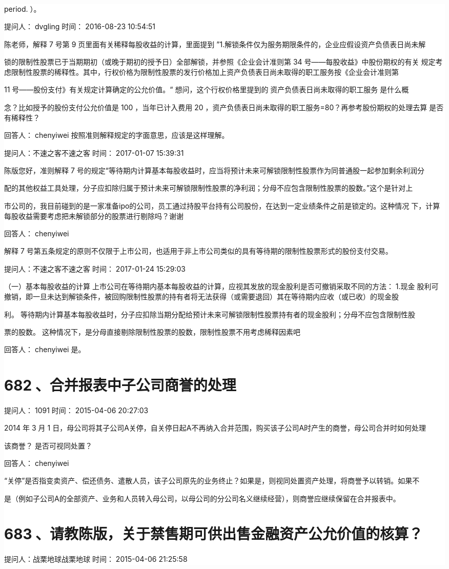 period. ）。

提问人： dvgling 时间： 2016-08-23 10:54:51

陈老师，解释 7 号第 9 页里面有关稀释每股收益的计算，里面提到 ”1.解锁条件仅为服务期限条件的，企业应假设资产负债表日尚未解

锁的限制性股票已于当期期初（或晚于期初的授予日）全部解锁，并参照《企业会计准则第 34 号——每股收益》中股份期权的有关
规定考虑限制性股票的稀释性。其中，行权价格为限制性股票的发行价格加上资产负债表日尚未取得的职工服务按《企业会计准则第

11 号——股份支付》有关规定计算确定的公允价值。“ 想问，这个行权价格里提到的 资产负债表日尚未取得的职工服务 是什么概

念？比如授予的股份支付公允价值是 100 ，当年已计入费用 20 ，资产负债表日尚未取得的职工服务=80？再参考股份期权的处理去算
是否有稀释性？

回答人： chenyiwei
按照准则解释规定的字面意思，应该是这样理解。

提问人：不速之客不速之客 时间： 2017-01-07 15:39:31

陈版您好，准则解释 7 号的规定“等待期内计算基本每股收益时，应当将预计未来可解锁限制性股票作为同普通股一起参加剩余利润分

配的其他权益工具处理，分子应扣除归属于预计未来可解锁限制性股票的净利润；分母不应包含限制性股票的股数。”这个是针对上

市公司的，我目前碰到的是一家准备ipo的公司，员工通过持股平台持有公司股份，在达到一定业绩条件之前是锁定的。这种情况
下，计算每股收益需要考虑把未解锁部分的股票进行剔除吗？谢谢

回答人： chenyiwei

解释 7 号第五条规定的原则不仅限于上市公司，也适用于非上市公司类似的具有等待期的限制性股票形式的股份支付交易。

提问人：不速之客不速之客 时间： 2017-01-24 15:29:03

（一）基本每股收益的计算 上市公司在等待期内基本每股收益的计算，应视其发放的现金股利是否可撤销采取不同的方法： 1.现金
股利可撤销，即一旦未达到解锁条件，被回购限制性股票的持有者将无法获得（或需要退回）其在等待期内应收（或已收）的现金股

利。 等待期内计算基本每股收益时，分子应扣除当期分配给预计未来可解锁限制性股票持有者的现金股利；分母不应包含限制性股

票的股数。 这种情况下，是分母直接剔除限制性股票的股数，限制性股票不用考虑稀释因素吧

回答人： chenyiwei
是。


# 682 、合并报表中子公司商誉的处理

提问人： 1091 时间： 2015-04-06 20:27:03

2014 年 3 月 1 日，母公司将其子公司A关停，自关停日起A不再纳入合并范围，购买该子公司A时产生的商誉，母公司合并时如何处理

该商誉？ 是否可视同处置？

回答人： chenyiwei

“关停”是否指变卖资产、偿还债务、遣散人员，该子公司原先的业务终止？如果是，则视同处置资产处理，将商誉予以转销。如果不

是（例如子公司A的全部资产、业务和人员转入母公司，以母公司的分公司名义继续经营），则商誉应继续保留在合并报表中。

# 683 、请教陈版，关于禁售期可供出售金融资产公允价值的核算？

提问人：战栗地球战栗地球 时间： 2015-04-06 21:25:58
